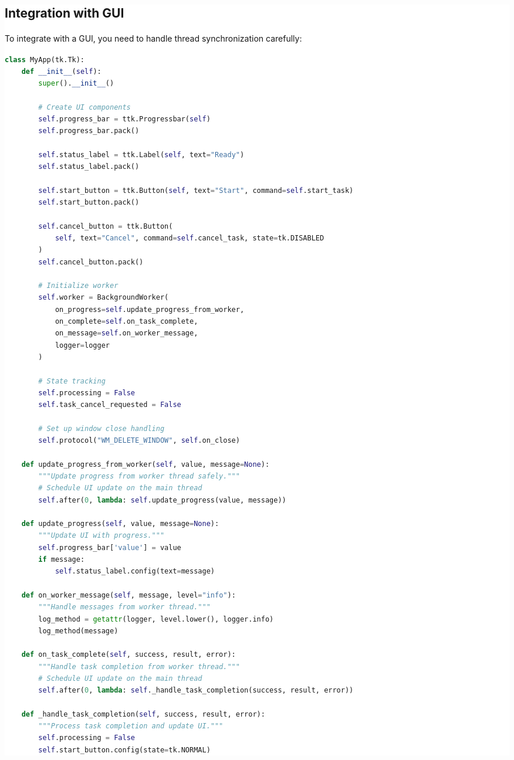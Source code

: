 ## Integration with GUI

To integrate with a GUI, you need to handle thread synchronization carefully:

```python
class MyApp(tk.Tk):
    def __init__(self):
        super().__init__()
        
        # Create UI components
        self.progress_bar = ttk.Progressbar(self)
        self.progress_bar.pack()
        
        self.status_label = ttk.Label(self, text="Ready")
        self.status_label.pack()
        
        self.start_button = ttk.Button(self, text="Start", command=self.start_task)
        self.start_button.pack()
        
        self.cancel_button = ttk.Button(
            self, text="Cancel", command=self.cancel_task, state=tk.DISABLED
        )
        self.cancel_button.pack()
        
        # Initialize worker
        self.worker = BackgroundWorker(
            on_progress=self.update_progress_from_worker,
            on_complete=self.on_task_complete,
            on_message=self.on_worker_message,
            logger=logger
        )
        
        # State tracking
        self.processing = False
        self.task_cancel_requested = False
        
        # Set up window close handling
        self.protocol("WM_DELETE_WINDOW", self.on_close)
    
    def update_progress_from_worker(self, value, message=None):
        """Update progress from worker thread safely."""
        # Schedule UI update on the main thread
        self.after(0, lambda: self.update_progress(value, message))
    
    def update_progress(self, value, message=None):
        """Update UI with progress."""
        self.progress_bar['value'] = value
        if message:
            self.status_label.config(text=message)
    
    def on_worker_message(self, message, level="info"):
        """Handle messages from worker thread."""
        log_method = getattr(logger, level.lower(), logger.info)
        log_method(message)
    
    def on_task_complete(self, success, result, error):
        """Handle task completion from worker thread."""
        # Schedule UI update on the main thread
        self.after(0, lambda: self._handle_task_completion(success, result, error))
    
    def _handle_task_completion(self, success, result, error):
        """Process task completion and update UI."""
        self.processing = False
        self.start_button.config(state=tk.NORMAL)
```